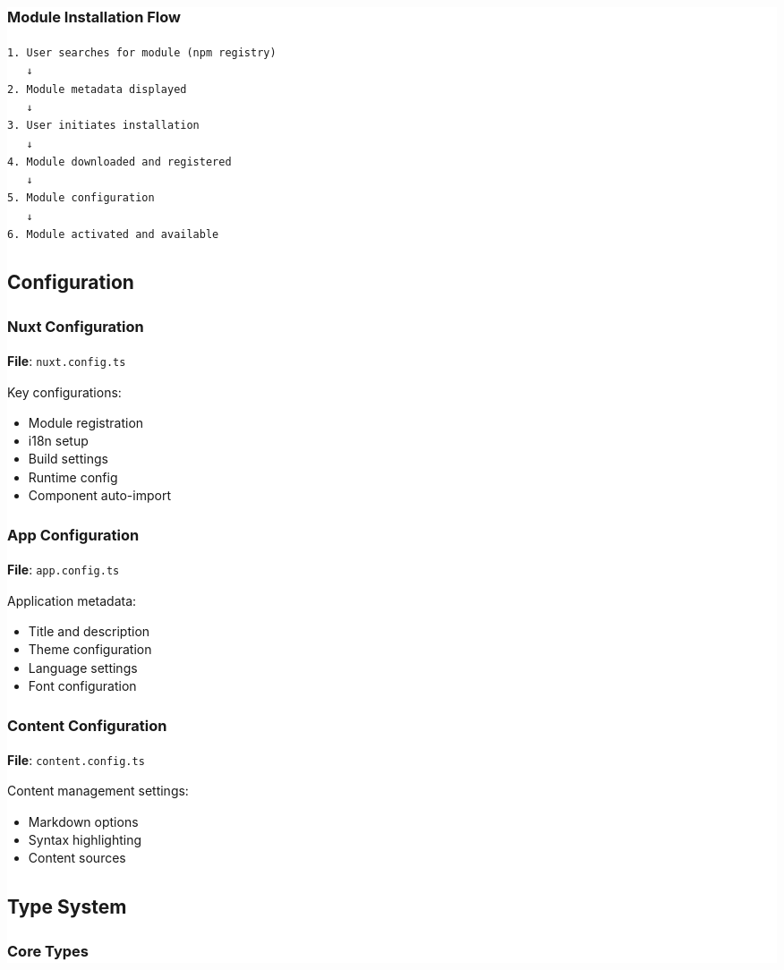 ### Module Installation Flow

```
1. User searches for module (npm registry)
   ↓
2. Module metadata displayed
   ↓
3. User initiates installation
   ↓
4. Module downloaded and registered
   ↓
5. Module configuration
   ↓
6. Module activated and available
```

## Configuration

### Nuxt Configuration

**File**: `nuxt.config.ts`

Key configurations:

- Module registration
- i18n setup
- Build settings
- Runtime config
- Component auto-import

### App Configuration

**File**: `app.config.ts`

Application metadata:

- Title and description
- Theme configuration
- Language settings
- Font configuration

### Content Configuration

**File**: `content.config.ts`

Content management settings:

- Markdown options
- Syntax highlighting
- Content sources

## Type System

### Core Types
